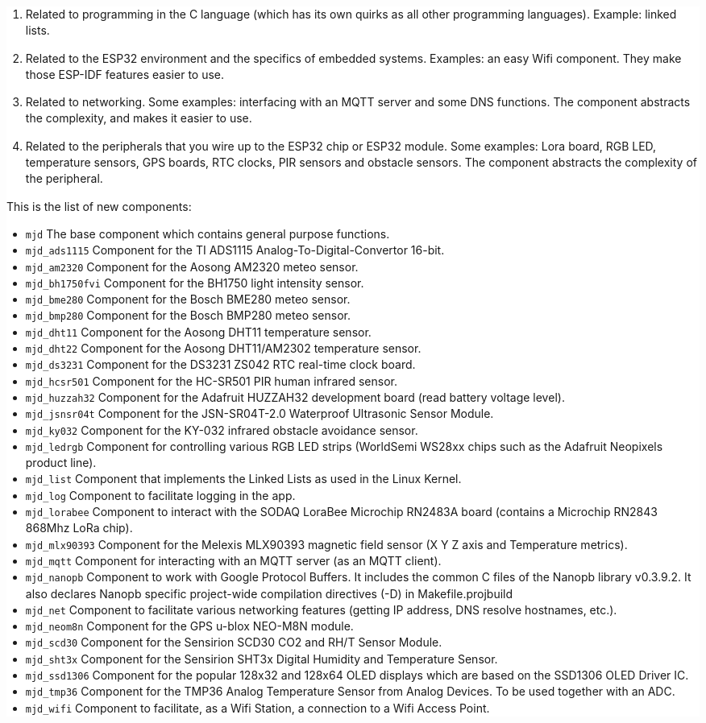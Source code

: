 1. Related to programming in the C language (which has its own quirks as all other programming languages). Example: linked lists.

2. Related to the ESP32 environment and the specifics of embedded systems. Examples: an easy Wifi component. They make those ESP-IDF features easier to use.

3. Related to networking. Some examples: interfacing with an MQTT server and some DNS functions. The component abstracts the complexity, and makes it easier to use.

4. Related to the peripherals that you wire up to the ESP32 chip or ESP32 module. Some examples: Lora board, RGB LED, temperature sensors, GPS boards, RTC clocks, PIR sensors and obstacle sensors. The component abstracts the complexity of the peripheral.



This is the list of new components:
- `mjd` The base component which contains general purpose functions.
- ```mjd_ads1115``` Component for the TI ADS1115 Analog-To-Digital-Convertor 16-bit.
- `mjd_am2320` Component for the Aosong AM2320 meteo sensor.
- `mjd_bh1750fvi` Component for the BH1750 light intensity sensor.
- `mjd_bme280` Component for the Bosch BME280 meteo sensor.
- `mjd_bmp280` Component for the Bosch BMP280 meteo sensor.
- `mjd_dht11` Component for the Aosong DHT11 temperature sensor.
- `mjd_dht22` Component for the Aosong DHT11/AM2302 temperature sensor.
- ```mjd_ds3231``` Component for the DS3231 ZS042 RTC real-time clock board.
- `mjd_hcsr501` Component for the HC-SR501 PIR human infrared sensor.
- `mjd_huzzah32` Component for the Adafruit HUZZAH32 development board (read battery voltage level).
- `mjd_jsnsr04t` Component for the JSN-SR04T-2.0 Waterproof Ultrasonic Sensor Module.
- `mjd_ky032` Component for the KY-032 infrared obstacle avoidance sensor.
- `mjd_ledrgb` Component for controlling various RGB LED strips (WorldSemi WS28xx chips such as the Adafruit Neopixels product line).
- `mjd_list` Component that implements the Linked Lists as used in the Linux Kernel.
- `mjd_log` Component to facilitate logging in the app.
- `mjd_lorabee` Component to interact with the SODAQ LoraBee Microchip RN2483A board (contains a Microchip RN2843 868Mhz LoRa chip).
- `mjd_mlx90393` Component for the Melexis MLX90393 magnetic field sensor (X Y Z axis and Temperature metrics).
- `mjd_mqtt` Component for interacting with an MQTT server (as an MQTT client).
- ```mjd_nanopb``` Component to work with Google Protocol Buffers. It includes the common C files of the Nanopb library v0.3.9.2. It also declares Nanopb specific project-wide compilation directives (-D) in Makefile.projbuild
- `mjd_net` Component to facilitate various networking features (getting IP address, DNS resolve hostnames, etc.). 
- `mjd_neom8n` Component for the GPS u-blox NEO-M8N module.
- `mjd_scd30` Component for the Sensirion SCD30 CO2 and RH/T Sensor Module.
- ```mjd_sht3x``` Component for the Sensirion SHT3x Digital Humidity and Temperature Sensor.
- `mjd_ssd1306` Component for the popular 128x32 and 128x64 OLED displays which are based on the SSD1306 OLED Driver IC.
- ```mjd_tmp36``` Component for the TMP36 Analog Temperature Sensor from Analog Devices. To be used together with an ADC.
- `mjd_wifi` Component to facilitate, as a Wifi Station, a connection to a Wifi Access Point.


